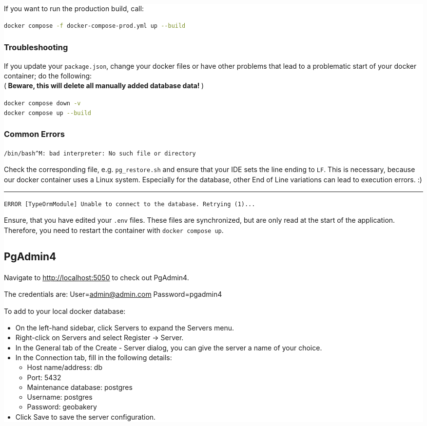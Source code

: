 If you want to run the production build, call:

```bash
docker compose -f docker-compose-prod.yml up --build
```

### Troubleshooting

If you update your `package.json`, change your docker files or have other problems that lead to a problematic start of your docker container; do the following: \
(<b> Beware, this will delete all manually added database data! </b>)

```bash
docker compose down -v
docker compose up --build
```

### Common Errors

```bash
/bin/bash^M: bad interpreter: No such file or directory
```

Check the corresponding file, e.g. `pg_restore.sh` and ensure that your IDE sets the line ending to `LF`. This is necessary, because our docker container uses
a Linux system. Especially for the database, other End of Line variations can lead to execution errors. :)

---

`ERROR [TypeOrmModule] Unable to connect to the database. Retrying (1)...`

Ensure, that you have edited your `.env` files. These files are synchronized, but are only read at the start of the application.
Therefore, you need to restart the container with `docker compose up`.

## PgAdmin4

Navigate to [http://localhost:5050](http://localhost:5050) to check out PgAdmin4.

The credentials are:
User=admin@admin.com
Password=pgadmin4

To add to your local docker database:

- On the left-hand sidebar, click Servers to expand the Servers menu.
- Right-click on Servers and select Register -> Server.
- In the General tab of the Create - Server dialog, you can give the server a name of your choice.
- In the Connection tab, fill in the following details:
  - Host name/address: db
  - Port: 5432
  - Maintenance database: postgres
  - Username: postgres
  - Password: geobakery
- Click Save to save the server configuration.
